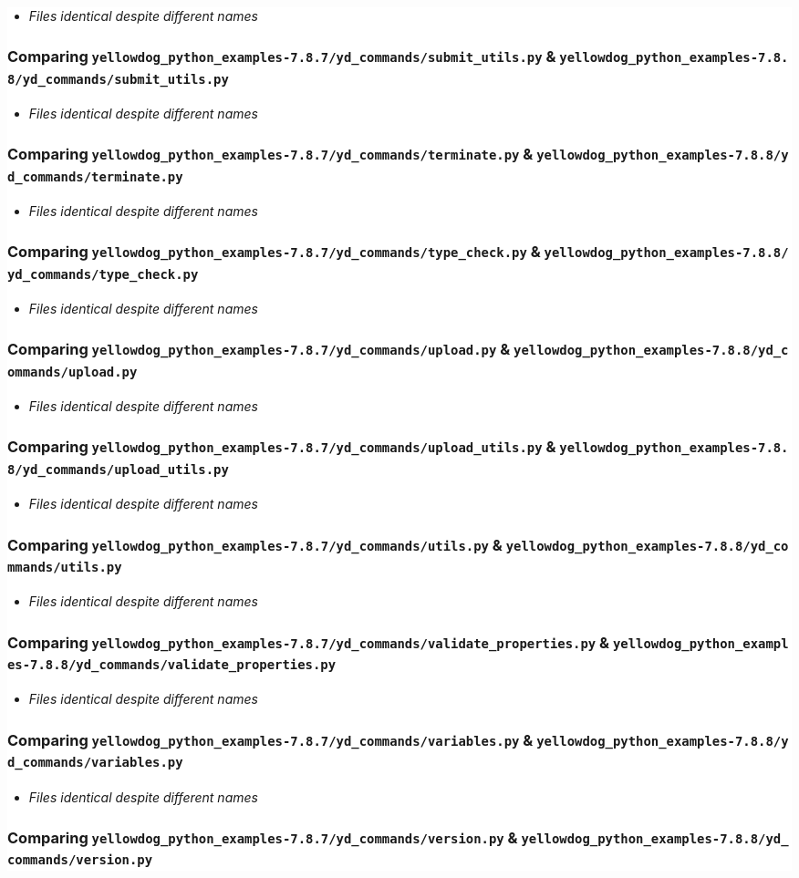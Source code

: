  * *Files identical despite different names*

### Comparing `yellowdog_python_examples-7.8.7/yd_commands/submit_utils.py` & `yellowdog_python_examples-7.8.8/yd_commands/submit_utils.py`

 * *Files identical despite different names*

### Comparing `yellowdog_python_examples-7.8.7/yd_commands/terminate.py` & `yellowdog_python_examples-7.8.8/yd_commands/terminate.py`

 * *Files identical despite different names*

### Comparing `yellowdog_python_examples-7.8.7/yd_commands/type_check.py` & `yellowdog_python_examples-7.8.8/yd_commands/type_check.py`

 * *Files identical despite different names*

### Comparing `yellowdog_python_examples-7.8.7/yd_commands/upload.py` & `yellowdog_python_examples-7.8.8/yd_commands/upload.py`

 * *Files identical despite different names*

### Comparing `yellowdog_python_examples-7.8.7/yd_commands/upload_utils.py` & `yellowdog_python_examples-7.8.8/yd_commands/upload_utils.py`

 * *Files identical despite different names*

### Comparing `yellowdog_python_examples-7.8.7/yd_commands/utils.py` & `yellowdog_python_examples-7.8.8/yd_commands/utils.py`

 * *Files identical despite different names*

### Comparing `yellowdog_python_examples-7.8.7/yd_commands/validate_properties.py` & `yellowdog_python_examples-7.8.8/yd_commands/validate_properties.py`

 * *Files identical despite different names*

### Comparing `yellowdog_python_examples-7.8.7/yd_commands/variables.py` & `yellowdog_python_examples-7.8.8/yd_commands/variables.py`

 * *Files identical despite different names*

### Comparing `yellowdog_python_examples-7.8.7/yd_commands/version.py` & `yellowdog_python_examples-7.8.8/yd_commands/version.py`

